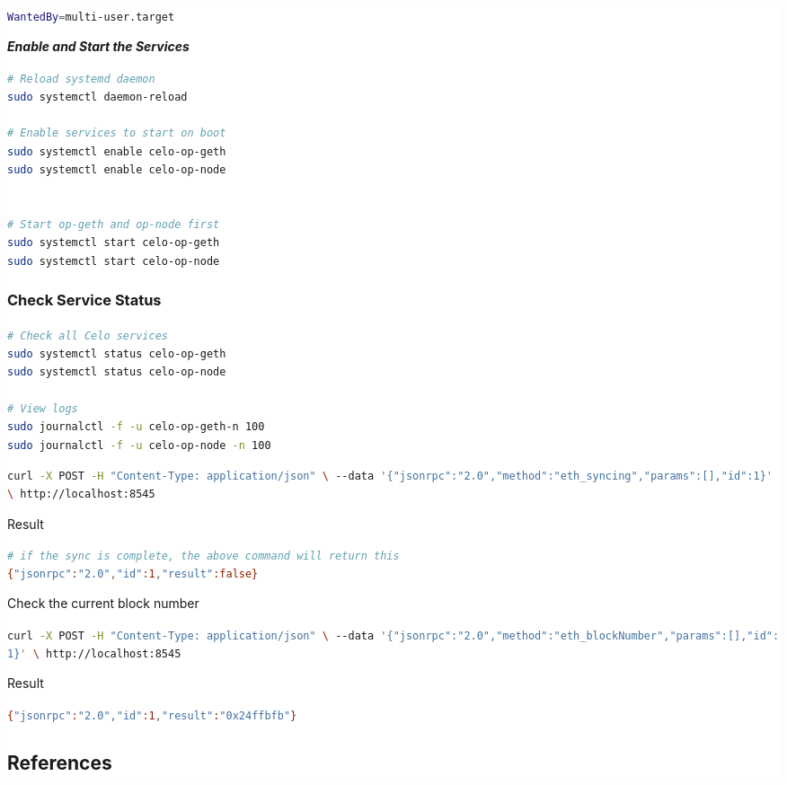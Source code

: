 ```bash
WantedBy=multi-user.target
```

_**Enable and Start the Services**_

```bash
# Reload systemd daemon
sudo systemctl daemon-reload

# Enable services to start on boot
sudo systemctl enable celo-op-geth
sudo systemctl enable celo-op-node


# Start op-geth and op-node first
sudo systemctl start celo-op-geth
sudo systemctl start celo-op-node
```

### Check Service Status

```bash
# Check all Celo services
sudo systemctl status celo-op-geth
sudo systemctl status celo-op-node

# View logs 
sudo journalctl -f -u celo-op-geth-n 100
sudo journalctl -f -u celo-op-node -n 100
```

```bash
curl -X POST -H "Content-Type: application/json" \ --data '{"jsonrpc":"2.0","method":"eth_syncing","params":[],"id":1}' \ http://localhost:8545
```

Result

```bash
# if the sync is complete, the above command will return this
{"jsonrpc":"2.0","id":1,"result":false}
```

Check the current block number

```bash
curl -X POST -H "Content-Type: application/json" \ --data '{"jsonrpc":"2.0","method":"eth_blockNumber","params":[],"id":1}' \ http://localhost:8545
```

Result

```bash
{"jsonrpc":"2.0","id":1,"result":"0x24ffbfb"}
```

## References
